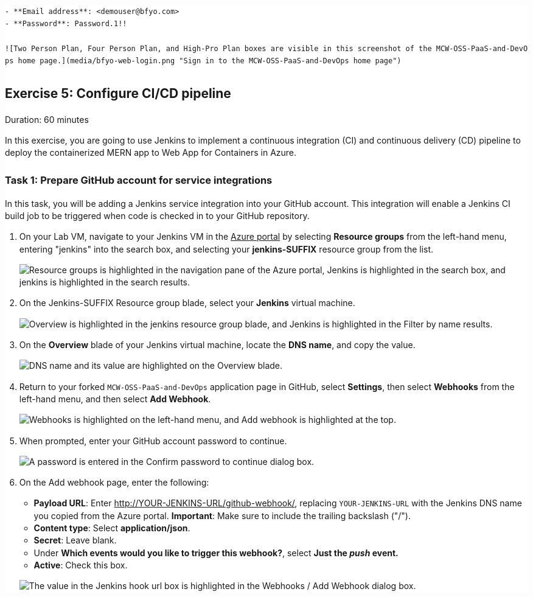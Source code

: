     - **Email address**: <demouser@bfyo.com>
    - **Password**: Password.1!!

    ![Two Person Plan, Four Person Plan, and High-Pro Plan boxes are visible in this screenshot of the MCW-OSS-PaaS-and-DevOps home page.](media/bfyo-web-login.png "Sign in to the MCW-OSS-PaaS-and-DevOps home page")

## Exercise 5: Configure CI/CD pipeline

Duration: 60 minutes

In this exercise, you are going to use Jenkins to implement a continuous integration (CI) and continuous delivery (CD) pipeline to deploy the containerized MERN app to Web App for Containers in Azure.

### Task 1: Prepare GitHub account for service integrations

In this task, you will be adding a Jenkins service integration into your GitHub account. This integration will enable a Jenkins CI build job to be triggered when code is checked in to your GitHub repository.

1. On your Lab VM, navigate to your Jenkins VM in the [Azure portal](https://portal.azure.com/) by selecting **Resource groups** from the left-hand menu, entering "jenkins" into the search box, and selecting your **jenkins-SUFFIX** resource group from the list.

    ![Resource groups is highlighted in the navigation pane of the Azure portal, Jenkins is highlighted in the search box, and jenkins is highlighted in the search results.](media/azure-rg-jenkins.png "Azure Portal")

2. On the Jenkins-SUFFIX Resource group blade, select your **Jenkins** virtual machine.

    ![Overview is highlighted in the jenkins resource group blade, and Jenkins is highlighted in the Filter by name results.](media/rg-jenkins-vm.png "Resource group blade")

3. On the **Overview** blade of your Jenkins virtual machine, locate the **DNS name**, and copy the value.

    ![DNS name and its value are highlighted on the Overview blade.](media/jenkins-vm-dns-name.png "Overview blade")

4. Return to your forked `MCW-OSS-PaaS-and-DevOps` application page in GitHub, select **Settings**, then select **Webhooks** from the left-hand menu, and then select **Add Webhook**.
  
   ![Webhooks is highlighted on the left-hand menu, and Add webhook is highlighted at the top.](media/github-settings-webhooks.png "Select Webhooks")

5. When prompted, enter your GitHub account password to continue.

    ![A password is entered in the Confirm password to continue dialog box.](media/github-password.png "Confirm password dialog box")

6. On the Add webhook page, enter the following:

    - **Payload URL**: Enter <http://YOUR-JENKINS-URL/github-webhook/>, replacing `YOUR-JENKINS-URL` with the Jenkins DNS name you copied from the Azure portal. **Important**: Make sure to include the trailing backslash ("/").
    - **Content type**: Select **application/json**.
    - **Secret**: Leave blank.
    - Under **Which events would you like to trigger this webhook?**, select **Just the _push_ event.**
    - **Active**: Check this box.

    ![The value in the Jenkins hook url box is highlighted in the Webhooks / Add Webhook  dialog box.](media/github-add-webhook-settings.png "Jenkins webhook settings")
